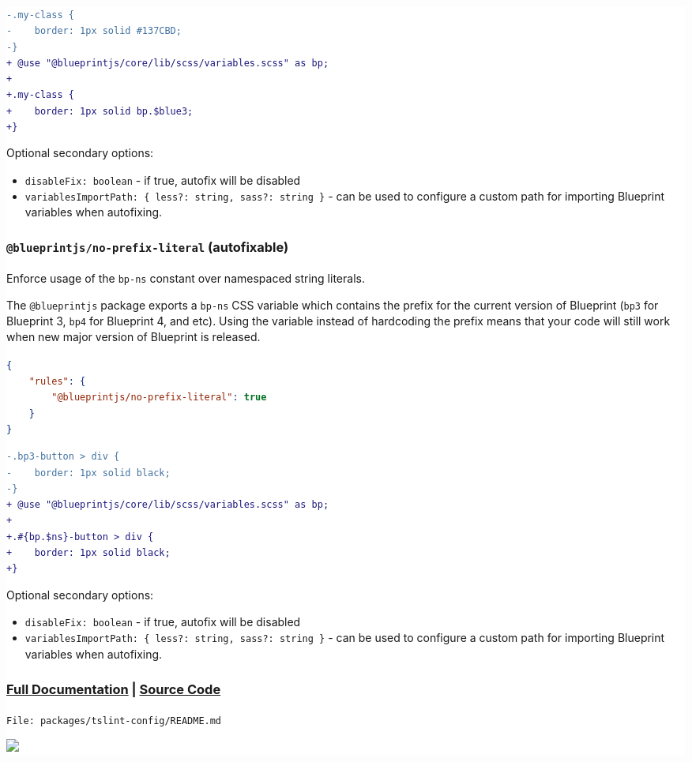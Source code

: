 ```diff
-.my-class {
-    border: 1px solid #137CBD;
-}
+ @use "@blueprintjs/core/lib/scss/variables.scss" as bp;
+
+.my-class {
+    border: 1px solid bp.$blue3;
+}
```

Optional secondary options:

- `disableFix: boolean` - if true, autofix will be disabled
- `variablesImportPath: { less?: string, sass?: string }` - can be used to configure a custom path for importing Blueprint variables when autofixing.


### `@blueprintjs/no-prefix-literal` (autofixable)

Enforce usage of the `bp-ns` constant over namespaced string literals.

The `@blueprintjs` package exports a `bp-ns` CSS variable which contains the prefix for the current version of Blueprint (`bp3` for Blueprint 3, `bp4` for Blueprint 4, and etc).
Using the variable instead of hardcoding the prefix means that your code will still work when new major version of Blueprint is released.

```json
{
    "rules": {
        "@blueprintjs/no-prefix-literal": true
    }
}
```

```diff
-.bp3-button > div {
-    border: 1px solid black;
-}
+ @use "@blueprintjs/core/lib/scss/variables.scss" as bp;
+
+.#{bp.$ns}-button > div {
+    border: 1px solid black;
+}
```

Optional secondary options:

- `disableFix: boolean` - if true, autofix will be disabled
- `variablesImportPath: { less?: string, sass?: string }` - can be used to configure a custom path for importing Blueprint variables when autofixing.


### [Full Documentation](http://blueprintjs.com/docs) | [Source Code](https://github.com/palantir/blueprint)

```
File: packages/tslint-config/README.md
```
<img height="204" src="https://cloud.githubusercontent.com/assets/464822/20228152/d3f36dc2-a804-11e6-80ff-51ada2d13ea7.png">
